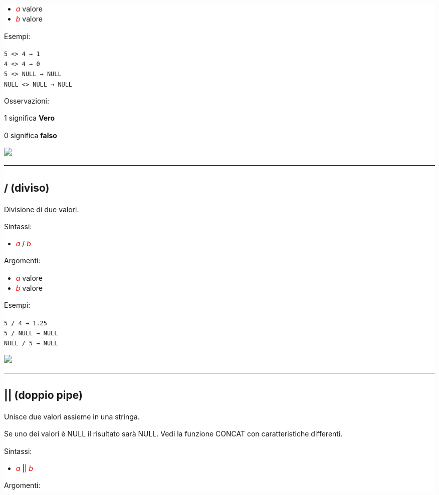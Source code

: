 - _<span style="color:red;">a</span>_ valore
- _<span style="color:red;">b</span>_ valore

Esempi:

```
5 <> 4 → 1
4 <> 4 → 0
5 <> NULL → NULL
NULL <> NULL → NULL
```

Osservazioni:

1 significa **Vero**

0 significa **falso**

[![](../../img/operatori/diverso1.png)](../../img/operatori/diverso1.png)

---

## / (diviso)

Divisione di due valori.

Sintassi:

- _<span style="color:red;">a</span>_ / _<span style="color:red;">b</span>_

Argomenti:

- _<span style="color:red;">a</span>_ valore
- _<span style="color:red;">b</span>_ valore

Esempi:

```
5 / 4 → 1.25
5 / NULL → NULL
NULL / 5 → NULL
```

[![](../../img/operatori/divisione1.png)](../../img/operatori/divisione1.png)

---

## || (doppio pipe)

Unisce due valori assieme in una stringa.

Se uno dei valori è NULL il risultato sarà NULL. Vedi la funzione CONCAT con caratteristiche differenti.

Sintassi:

- _<span style="color:red;">a</span>_ || _<span style="color:red;">b</span>_

Argomenti:
